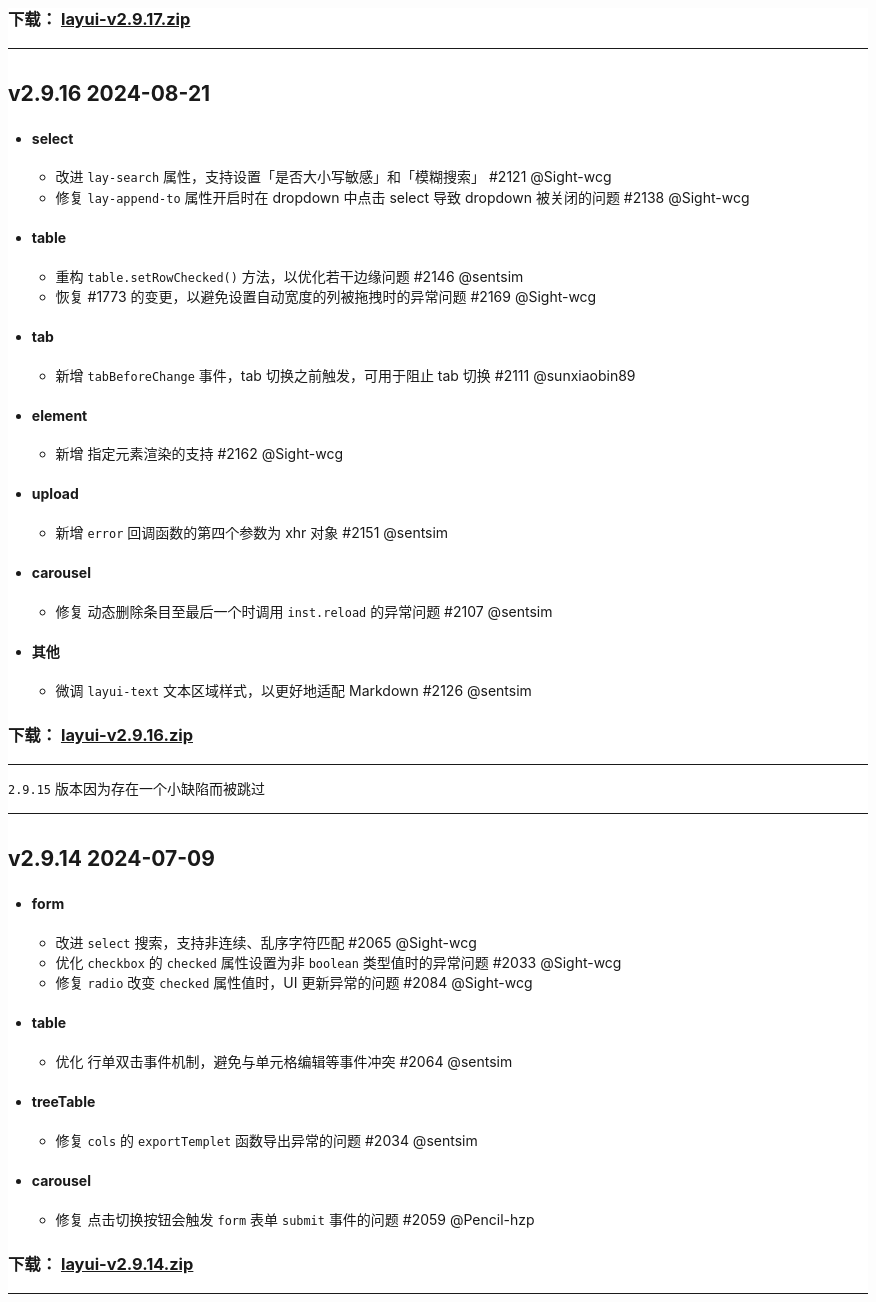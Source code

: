### 下载： [layui-v2.9.17.zip](https://gitee.com/layui/layui/attach_files/1911445/download)

---

<h2 id="v2.9.16" class="ws-anchor">
  v2.9.16
  <span class="layui-badge-rim">2024-08-21</span>
</h2>

- #### select
  - 改进 `lay-search` 属性，支持设置「是否大小写敏感」和「模糊搜索」 #2121 @Sight-wcg
  - 修复 `lay-append-to` 属性开启时在 dropdown 中点击 select 导致 dropdown 被关闭的问题 #2138 @Sight-wcg
- #### table
  - 重构 `table.setRowChecked()` 方法，以优化若干边缘问题 #2146 @sentsim
  - 恢复 #1773 的变更，以避免设置自动宽度的列被拖拽时的异常问题 #2169 @Sight-wcg
- #### tab
  - 新增 `tabBeforeChange` 事件，tab 切换之前触发，可用于阻止 tab 切换 #2111 @sunxiaobin89
- #### element
  - 新增 指定元素渲染的支持 #2162 @Sight-wcg
- #### upload
  - 新增 `error` 回调函数的第四个参数为 xhr 对象 #2151 @sentsim
- #### carousel
  - 修复 动态删除条目至最后一个时调用 `inst.reload` 的异常问题 #2107 @sentsim
- #### 其他
  - 微调 `layui-text` 文本区域样式，以更好地适配 Markdown #2126 @sentsim

### 下载： [layui-v2.9.16.zip](https://gitee.com/layui/layui/attach_files/1878209/download)

---

`2.9.15` 版本因为存在一个小缺陷而被跳过

---

<h2 id="v2.9.14" class="ws-anchor">
  v2.9.14
  <span class="layui-badge-rim">2024-07-09</span>
</h2>

- #### form
  - 改进 `select` 搜索，支持非连续、乱序字符匹配 #2065 @Sight-wcg
  - 优化 `checkbox` 的 `checked` 属性设置为非 `boolean` 类型值时的异常问题 #2033 @Sight-wcg
  - 修复 `radio` 改变 `checked` 属性值时，UI 更新异常的问题 #2084 @Sight-wcg
- #### table
  - 优化 行单双击事件机制，避免与单元格编辑等事件冲突 #2064 @sentsim
- #### treeTable
  - 修复 `cols` 的 `exportTemplet` 函数导出异常的问题 #2034 @sentsim
- #### carousel
  - 修复 点击切换按钮会触发 `form` 表单 `submit` 事件的问题 #2059 @Pencil-hzp

### 下载： [layui-v2.9.14.zip](https://gitee.com/layui/layui/attach_files/1830626/download)

---